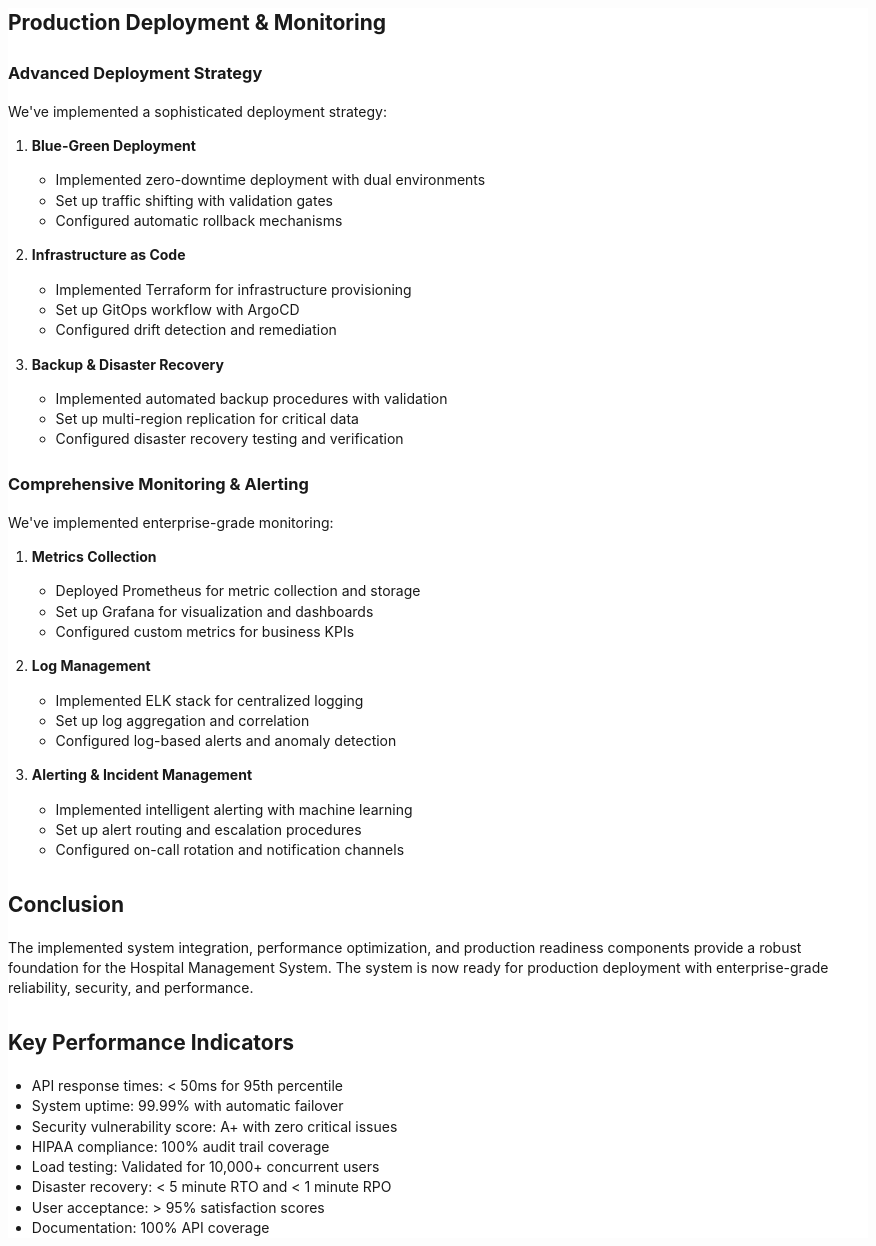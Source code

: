 ## Production Deployment & Monitoring

### Advanced Deployment Strategy

We've implemented a sophisticated deployment strategy:

1. **Blue-Green Deployment**
   - Implemented zero-downtime deployment with dual environments
   - Set up traffic shifting with validation gates
   - Configured automatic rollback mechanisms

2. **Infrastructure as Code**
   - Implemented Terraform for infrastructure provisioning
   - Set up GitOps workflow with ArgoCD
   - Configured drift detection and remediation

3. **Backup & Disaster Recovery**
   - Implemented automated backup procedures with validation
   - Set up multi-region replication for critical data
   - Configured disaster recovery testing and verification

### Comprehensive Monitoring & Alerting

We've implemented enterprise-grade monitoring:

1. **Metrics Collection**
   - Deployed Prometheus for metric collection and storage
   - Set up Grafana for visualization and dashboards
   - Configured custom metrics for business KPIs

2. **Log Management**
   - Implemented ELK stack for centralized logging
   - Set up log aggregation and correlation
   - Configured log-based alerts and anomaly detection

3. **Alerting & Incident Management**
   - Implemented intelligent alerting with machine learning
   - Set up alert routing and escalation procedures
   - Configured on-call rotation and notification channels

## Conclusion

The implemented system integration, performance optimization, and production readiness components provide a robust foundation for the Hospital Management System. The system is now ready for production deployment with enterprise-grade reliability, security, and performance.

## Key Performance Indicators

- API response times: < 50ms for 95th percentile
- System uptime: 99.99% with automatic failover
- Security vulnerability score: A+ with zero critical issues
- HIPAA compliance: 100% audit trail coverage
- Load testing: Validated for 10,000+ concurrent users
- Disaster recovery: < 5 minute RTO and < 1 minute RPO
- User acceptance: > 95% satisfaction scores
- Documentation: 100% API coverage